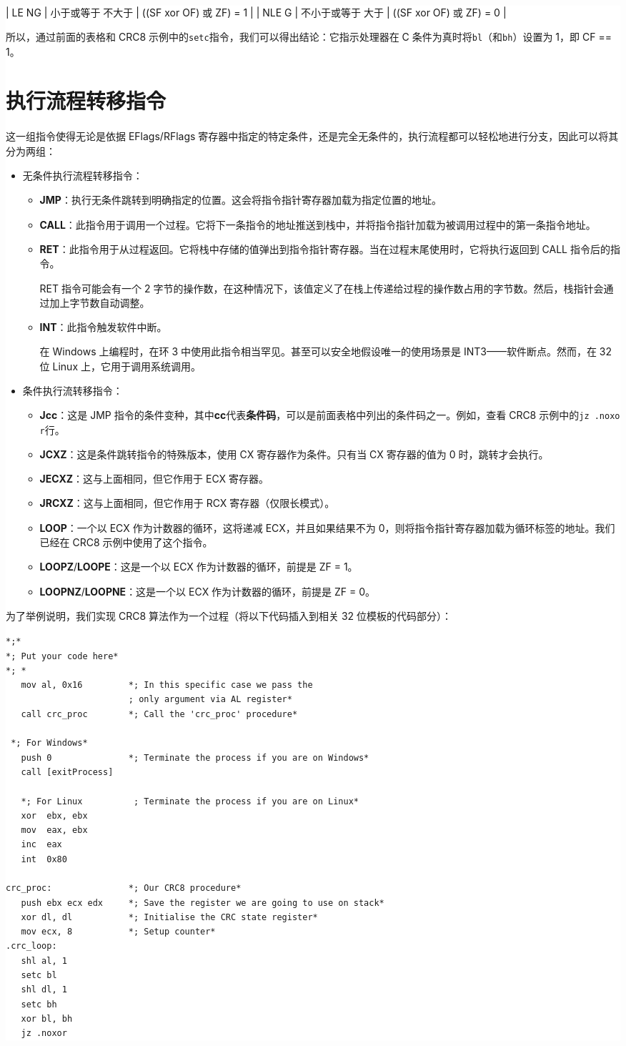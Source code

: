 | LE NG | 小于或等于 不大于 | ((SF xor OF) 或 ZF) = 1 |
| NLE G | 不小于或等于 大于 | ((SF xor OF) 或 ZF) = 0 |

所以，通过前面的表格和 CRC8 示例中的`setc`指令，我们可以得出结论：它指示处理器在 C 条件为真时将`bl`（和`bh`）设置为 1，即 CF == 1。

# 执行流程转移指令

这一组指令使得无论是依据 EFlags/RFlags 寄存器中指定的特定条件，还是完全无条件的，执行流程都可以轻松地进行分支，因此可以将其分为两组：

+   无条件执行流程转移指令：

    +   **JMP**：执行无条件跳转到明确指定的位置。这会将指令指针寄存器加载为指定位置的地址。

    +   **CALL**：此指令用于调用一个过程。它将下一条指令的地址推送到栈中，并将指令指针加载为被调用过程中的第一条指令地址。

    +   **RET**：此指令用于从过程返回。它将栈中存储的值弹出到指令指针寄存器。当在过程末尾使用时，它将执行返回到 CALL 指令后的指令。

        RET 指令可能会有一个 2 字节的操作数，在这种情况下，该值定义了在栈上传递给过程的操作数占用的字节数。然后，栈指针会通过加上字节数自动调整。

    +   **INT**：此指令触发软件中断。

        在 Windows 上编程时，在环 3 中使用此指令相当罕见。甚至可以安全地假设唯一的使用场景是 INT3——软件断点。然而，在 32 位 Linux 上，它用于调用系统调用。

+   条件执行流转移指令：

    +   **Jcc**：这是 JMP 指令的条件变种，其中**cc**代表**条件码**，可以是前面表格中列出的条件码之一。例如，查看 CRC8 示例中的`jz .noxor`行。

    +   **JCXZ**：这是条件跳转指令的特殊版本，使用 CX 寄存器作为条件。只有当 CX 寄存器的值为 0 时，跳转才会执行。

    +   **JECXZ**：这与上面相同，但它作用于 ECX 寄存器。

    +   **JRCXZ**：这与上面相同，但它作用于 RCX 寄存器（仅限长模式）。

    +   **LOOP**：一个以 ECX 作为计数器的循环，这将递减 ECX，并且如果结果不为 0，则将指令指针寄存器加载为循环标签的地址。我们已经在 CRC8 示例中使用了这个指令。

    +   **LOOPZ**/**LOOPE**：这是一个以 ECX 作为计数器的循环，前提是 ZF = 1。

    +   **LOOPNZ**/**LOOPNE**：这是一个以 ECX 作为计数器的循环，前提是 ZF = 0。

为了举例说明，我们实现 CRC8 算法作为一个过程（将以下代码插入到相关 32 位模板的代码部分）：

```
*;*
*; Put your code here*
*; * 
   mov al, 0x16         *; In this specific case we pass the 
                        ; only argument via AL register*
   call crc_proc        *; Call the 'crc_proc' procedure*

 *; For Windows*
   push 0               *; Terminate the process if you are on Windows*
   call [exitProcess]

   *; For Linux          ; Terminate the process if you are on Linux*
   xor  ebx, ebx
   mov  eax, ebx
   inc  eax
   int  0x80

crc_proc:               *; Our CRC8 procedure*
   push ebx ecx edx     *; Save the register we are going to use on stack*
   xor dl, dl           *; Initialise the CRC state register*
   mov ecx, 8           *; Setup counter*
.crc_loop:
   shl al, 1
   setc bl
   shl dl, 1
   setc bh
   xor bl, bh
   jz .noxor
```